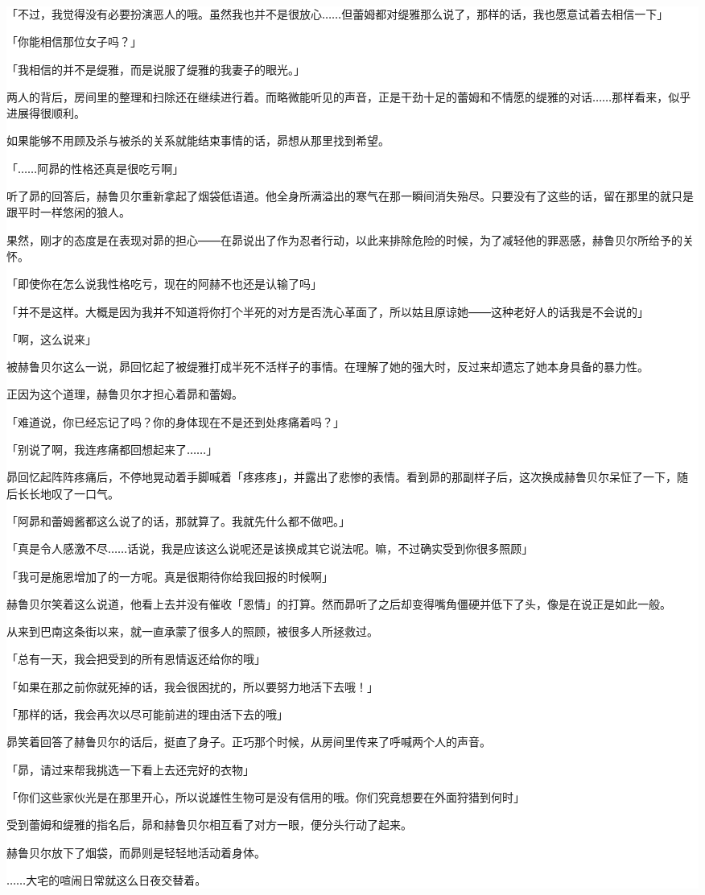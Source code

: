 「不过，我觉得没有必要扮演恶人的哦。虽然我也并不是很放心……但蕾姆都对缇雅那么说了，那样的话，我也愿意试着去相信一下」

「你能相信那位女子吗？」

「我相信的并不是缇雅，而是说服了缇雅的我妻子的眼光。」

两人的背后，房间里的整理和扫除还在继续进行着。而略微能听见的声音，正是干劲十足的蕾姆和不情愿的缇雅的对话……那样看来，似乎进展得很顺利。

如果能够不用顾及杀与被杀的关系就能结束事情的话，昴想从那里找到希望。

「……阿昴的性格还真是很吃亏啊」

听了昴的回答后，赫鲁贝尔重新拿起了烟袋低语道。他全身所满溢出的寒气在那一瞬间消失殆尽。只要没有了这些的话，留在那里的就只是跟平时一样悠闲的狼人。

果然，刚才的态度是在表现对昴的担心——在昴说出了作为忍者行动，以此来排除危险的时候，为了减轻他的罪恶感，赫鲁贝尔所给予的关怀。

「即使你在怎么说我性格吃亏，现在的阿赫不也还是认输了吗」

「并不是这样。大概是因为我并不知道将你打个半死的对方是否洗心革面了，所以姑且原谅她——这种老好人的话我是不会说的」

「啊，这么说来」

被赫鲁贝尔这么一说，昴回忆起了被缇雅打成半死不活样子的事情。在理解了她的强大时，反过来却遗忘了她本身具备的暴力性。

正因为这个道理，赫鲁贝尔才担心着昴和蕾姆。

「难道说，你已经忘记了吗？你的身体现在不是还到处疼痛着吗？」

「别说了啊，我连疼痛都回想起来了……」

昴回忆起阵阵疼痛后，不停地晃动着手脚喊着「疼疼疼」，并露出了悲惨的表情。看到昴的那副样子后，这次换成赫鲁贝尔呆怔了一下，随后长长地叹了一口气。

「阿昴和蕾姆酱都这么说了的话，那就算了。我就先什么都不做吧。」

「真是令人感激不尽……话说，我是应该这么说呢还是该换成其它说法呢。嘛，不过确实受到你很多照顾」

「我可是施恩增加了的一方呢。真是很期待你给我回报的时候啊」

赫鲁贝尔笑着这么说道，他看上去并没有催收「恩情」的打算。然而昴听了之后却变得嘴角僵硬并低下了头，像是在说正是如此一般。

从来到巴南这条街以来，就一直承蒙了很多人的照顾，被很多人所拯救过。

「总有一天，我会把受到的所有恩情返还给你的哦」

「如果在那之前你就死掉的话，我会很困扰的，所以要努力地活下去哦！」

「那样的话，我会再次以尽可能前进的理由活下去的哦」

昴笑着回答了赫鲁贝尔的话后，挺直了身子。正巧那个时候，从房间里传来了呼喊两个人的声音。

「昴，请过来帮我挑选一下看上去还完好的衣物」

「你们这些家伙光是在那里开心，所以说雄性生物可是没有信用的哦。你们究竟想要在外面狩猎到何时」

受到蕾姆和缇雅的指名后，昴和赫鲁贝尔相互看了对方一眼，便分头行动了起来。

赫鲁贝尔放下了烟袋，而昴则是轻轻地活动着身体。

……大宅的喧闹日常就这么日夜交替着。

